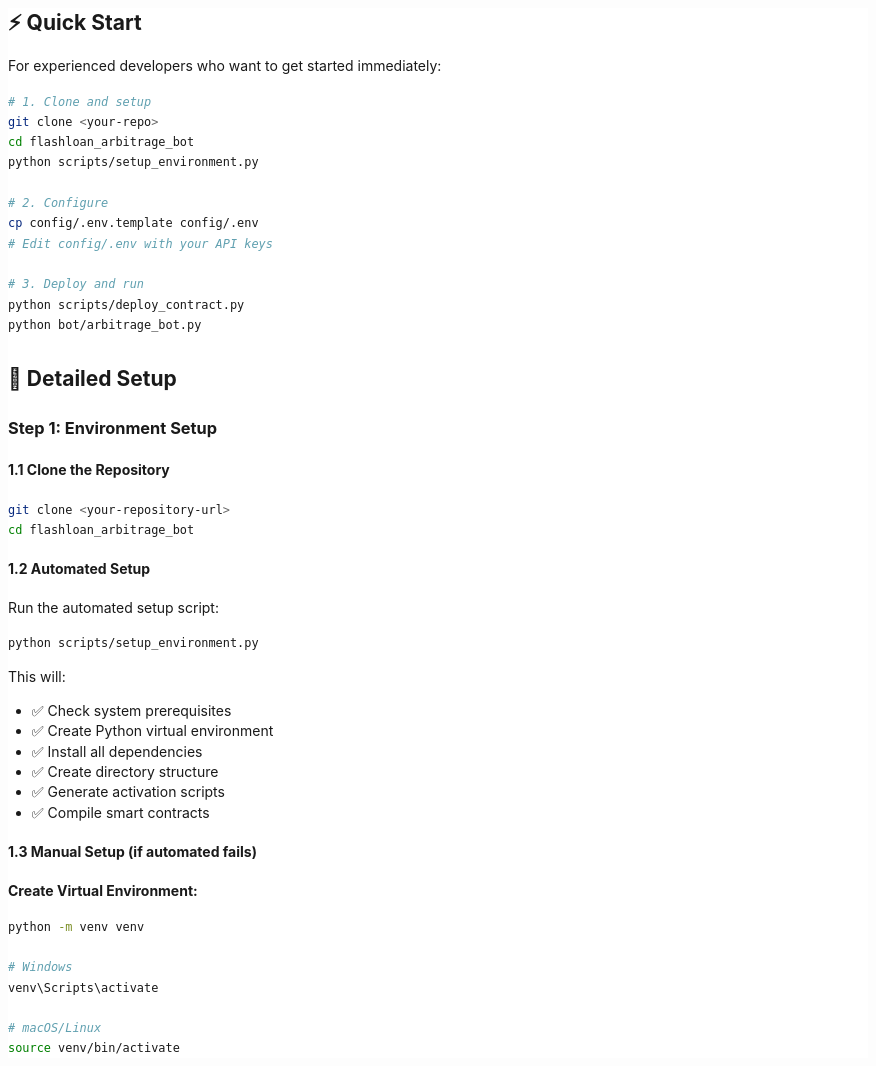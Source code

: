 ## ⚡ Quick Start

For experienced developers who want to get started immediately:

```bash
# 1. Clone and setup
git clone <your-repo>
cd flashloan_arbitrage_bot
python scripts/setup_environment.py

# 2. Configure
cp config/.env.template config/.env
# Edit config/.env with your API keys

# 3. Deploy and run
python scripts/deploy_contract.py
python bot/arbitrage_bot.py
```

## 🔨 Detailed Setup

### Step 1: Environment Setup

#### 1.1 Clone the Repository
```bash
git clone <your-repository-url>
cd flashloan_arbitrage_bot
```

#### 1.2 Automated Setup
Run the automated setup script:
```bash
python scripts/setup_environment.py
```

This will:
- ✅ Check system prerequisites
- ✅ Create Python virtual environment
- ✅ Install all dependencies
- ✅ Create directory structure
- ✅ Generate activation scripts
- ✅ Compile smart contracts

#### 1.3 Manual Setup (if automated fails)

**Create Virtual Environment:**
```bash
python -m venv venv

# Windows
venv\Scripts\activate

# macOS/Linux
source venv/bin/activate
```
